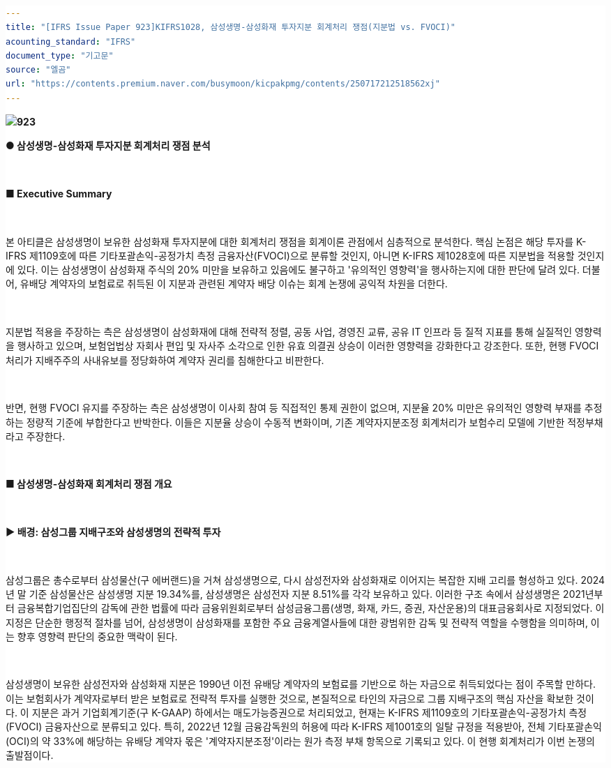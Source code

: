 ```yaml
---
title: "[IFRS Issue Paper 923]KIFRS1028, 삼성생명-삼성화재 투자지분 회계처리 쟁점(지분법 vs. FVOCI)"
acounting_standard: "IFRS"
document_type: "기고문"
source: "엘곰"
url: "https://contents.premium.naver.com/busymoon/kicpakpmg/contents/250717212518562xj"
---
```

![](https://n2.news.naver.com/l.gif?type=content)**923**

**● 삼성생명-삼성화재 투자지분 회계처리 쟁점 분석**

**​**

**■ Executive Summary**

​

본 아티클은 삼성생명이 보유한 삼성화재 투자지분에 대한 회계처리 쟁점을 회계이론 관점에서 심층적으로 분석한다. 핵심 논점은 해당 투자를 K-IFRS 제1109호에 따른 기타포괄손익-공정가치 측정 금융자산(FVOCI)으로 분류할 것인지, 아니면 K-IFRS 제1028호에 따른 지분법을 적용할 것인지에 있다. 이는 삼성생명이 삼성화재 주식의 20% 미만을 보유하고 있음에도 불구하고 '유의적인 영향력'을 행사하는지에 대한 판단에 달려 있다. 더불어, 유배당 계약자의 보험료로 취득된 이 지분과 관련된 계약자 배당 이슈는 회계 논쟁에 공익적 차원을 더한다.

​

지분법 적용을 주장하는 측은 삼성생명이 삼성화재에 대해 전략적 정렬, 공동 사업, 경영진 교류, 공유 IT 인프라 등 질적 지표를 통해 실질적인 영향력을 행사하고 있으며, 보험업법상 자회사 편입 및 자사주 소각으로 인한 유효 의결권 상승이 이러한 영향력을 강화한다고 강조한다. 또한, 현행 FVOCI 처리가 지배주주의 사내유보를 정당화하여 계약자 권리를 침해한다고 비판한다.

​

반면, 현행 FVOCI 유지를 주장하는 측은 삼성생명이 이사회 참여 등 직접적인 통제 권한이 없으며, 지분율 20% 미만은 유의적인 영향력 부재를 추정하는 정량적 기준에 부합한다고 반박한다. 이들은 지분율 상승이 수동적 변화이며, 기존 계약자지분조정 회계처리가 보험수리 모델에 기반한 적정부채라고 주장한다.

​

**■ 삼성생명-삼성화재 회계처리 쟁점 개요**

**​**

**▶ 배경: 삼성그룹 지배구조와 삼성생명의 전략적 투자**

**​**

삼성그룹은 총수로부터 삼성물산(구 에버랜드)을 거쳐 삼성생명으로, 다시 삼성전자와 삼성화재로 이어지는 복잡한 지배 고리를 형성하고 있다. 2024년 말 기준 삼성물산은 삼성생명 지분 19.34%를, 삼성생명은 삼성전자 지분 8.51%를 각각 보유하고 있다. 이러한 구조 속에서 삼성생명은 2021년부터 금융복합기업집단의 감독에 관한 법률에 따라 금융위원회로부터 삼성금융그룹(생명, 화재, 카드, 증권, 자산운용)의 대표금융회사로 지정되었다. 이 지정은 단순한 행정적 절차를 넘어, 삼성생명이 삼성화재를 포함한 주요 금융계열사들에 대한 광범위한 감독 및 전략적 역할을 수행함을 의미하며, 이는 향후 영향력 판단의 중요한 맥락이 된다.

​

삼성생명이 보유한 삼성전자와 삼성화재 지분은 1990년 이전 유배당 계약자의 보험료를 기반으로 하는 자금으로 취득되었다는 점이 주목할 만하다. 이는 보험회사가 계약자로부터 받은 보험료로 전략적 투자를 실행한 것으로, 본질적으로 타인의 자금으로 그룹 지배구조의 핵심 자산을 확보한 것이다. 이 지분은 과거 기업회계기준(구 K-GAAP) 하에서는 매도가능증권으로 처리되었고, 현재는 K-IFRS 제1109호의 기타포괄손익-공정가치 측정(FVOCI) 금융자산으로 분류되고 있다. 특히, 2022년 12월 금융감독원의 허용에 따라 K-IFRS 제1001호의 일탈 규정을 적용받아, 전체 기타포괄손익(OCI)의 약 33%에 해당하는 유배당 계약자 몫은 '계약자지분조정'이라는 원가 측정 부채 항목으로 기록되고 있다. 이 현행 회계처리가 이번 논쟁의 출발점이다.
